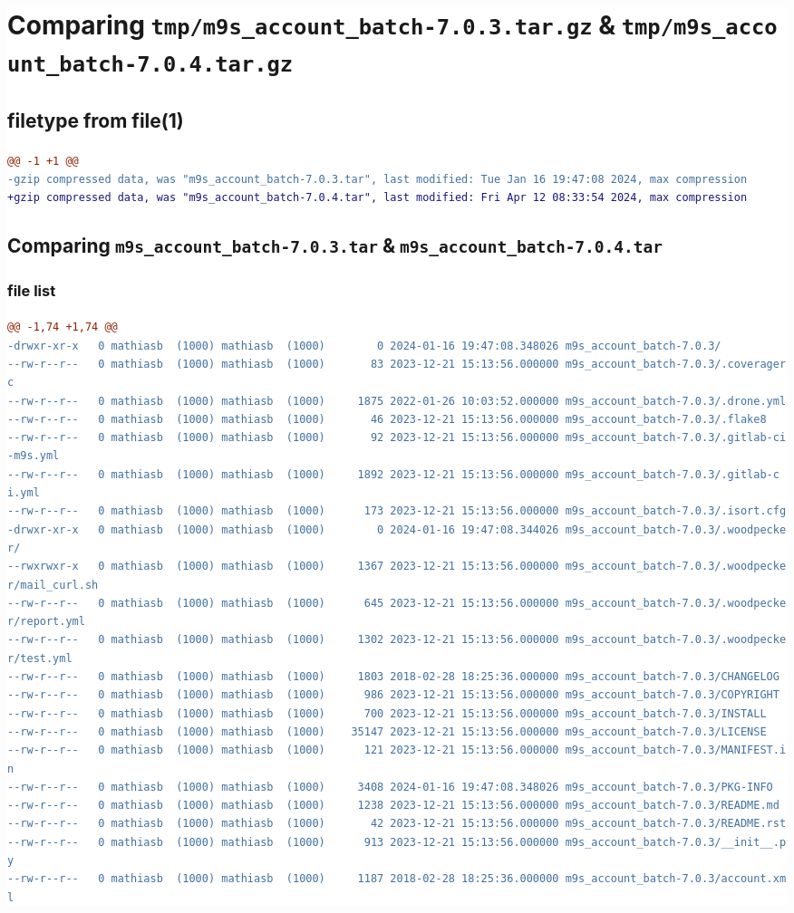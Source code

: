 # Comparing `tmp/m9s_account_batch-7.0.3.tar.gz` & `tmp/m9s_account_batch-7.0.4.tar.gz`

## filetype from file(1)

```diff
@@ -1 +1 @@
-gzip compressed data, was "m9s_account_batch-7.0.3.tar", last modified: Tue Jan 16 19:47:08 2024, max compression
+gzip compressed data, was "m9s_account_batch-7.0.4.tar", last modified: Fri Apr 12 08:33:54 2024, max compression
```

## Comparing `m9s_account_batch-7.0.3.tar` & `m9s_account_batch-7.0.4.tar`

### file list

```diff
@@ -1,74 +1,74 @@
-drwxr-xr-x   0 mathiasb  (1000) mathiasb  (1000)        0 2024-01-16 19:47:08.348026 m9s_account_batch-7.0.3/
--rw-r--r--   0 mathiasb  (1000) mathiasb  (1000)       83 2023-12-21 15:13:56.000000 m9s_account_batch-7.0.3/.coveragerc
--rw-r--r--   0 mathiasb  (1000) mathiasb  (1000)     1875 2022-01-26 10:03:52.000000 m9s_account_batch-7.0.3/.drone.yml
--rw-r--r--   0 mathiasb  (1000) mathiasb  (1000)       46 2023-12-21 15:13:56.000000 m9s_account_batch-7.0.3/.flake8
--rw-r--r--   0 mathiasb  (1000) mathiasb  (1000)       92 2023-12-21 15:13:56.000000 m9s_account_batch-7.0.3/.gitlab-ci-m9s.yml
--rw-r--r--   0 mathiasb  (1000) mathiasb  (1000)     1892 2023-12-21 15:13:56.000000 m9s_account_batch-7.0.3/.gitlab-ci.yml
--rw-r--r--   0 mathiasb  (1000) mathiasb  (1000)      173 2023-12-21 15:13:56.000000 m9s_account_batch-7.0.3/.isort.cfg
-drwxr-xr-x   0 mathiasb  (1000) mathiasb  (1000)        0 2024-01-16 19:47:08.344026 m9s_account_batch-7.0.3/.woodpecker/
--rwxrwxr-x   0 mathiasb  (1000) mathiasb  (1000)     1367 2023-12-21 15:13:56.000000 m9s_account_batch-7.0.3/.woodpecker/mail_curl.sh
--rw-r--r--   0 mathiasb  (1000) mathiasb  (1000)      645 2023-12-21 15:13:56.000000 m9s_account_batch-7.0.3/.woodpecker/report.yml
--rw-r--r--   0 mathiasb  (1000) mathiasb  (1000)     1302 2023-12-21 15:13:56.000000 m9s_account_batch-7.0.3/.woodpecker/test.yml
--rw-r--r--   0 mathiasb  (1000) mathiasb  (1000)     1803 2018-02-28 18:25:36.000000 m9s_account_batch-7.0.3/CHANGELOG
--rw-r--r--   0 mathiasb  (1000) mathiasb  (1000)      986 2023-12-21 15:13:56.000000 m9s_account_batch-7.0.3/COPYRIGHT
--rw-r--r--   0 mathiasb  (1000) mathiasb  (1000)      700 2023-12-21 15:13:56.000000 m9s_account_batch-7.0.3/INSTALL
--rw-r--r--   0 mathiasb  (1000) mathiasb  (1000)    35147 2023-12-21 15:13:56.000000 m9s_account_batch-7.0.3/LICENSE
--rw-r--r--   0 mathiasb  (1000) mathiasb  (1000)      121 2023-12-21 15:13:56.000000 m9s_account_batch-7.0.3/MANIFEST.in
--rw-r--r--   0 mathiasb  (1000) mathiasb  (1000)     3408 2024-01-16 19:47:08.348026 m9s_account_batch-7.0.3/PKG-INFO
--rw-r--r--   0 mathiasb  (1000) mathiasb  (1000)     1238 2023-12-21 15:13:56.000000 m9s_account_batch-7.0.3/README.md
--rw-r--r--   0 mathiasb  (1000) mathiasb  (1000)       42 2023-12-21 15:13:56.000000 m9s_account_batch-7.0.3/README.rst
--rw-r--r--   0 mathiasb  (1000) mathiasb  (1000)      913 2023-12-21 15:13:56.000000 m9s_account_batch-7.0.3/__init__.py
--rw-r--r--   0 mathiasb  (1000) mathiasb  (1000)     1187 2018-02-28 18:25:36.000000 m9s_account_batch-7.0.3/account.xml
```